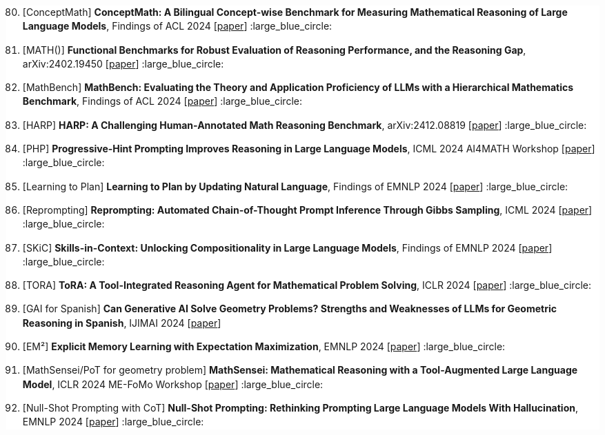80. \[ConceptMath]
    **ConceptMath: A Bilingual Concept-wise Benchmark for Measuring Mathematical Reasoning of Large Language Models**, Findings of ACL 2024
    \[[paper](https://aclanthology.org/2024.findings-acl.407/)] \:large\_blue\_circle:

81. \[MATH()]
    **Functional Benchmarks for Robust Evaluation of Reasoning Performance, and the Reasoning Gap**, arXiv:2402.19450
    \[[paper](https://arxiv.org/abs/2402.19450)] \:large\_blue\_circle:

82. \[MathBench]
    **MathBench: Evaluating the Theory and Application Proficiency of LLMs with a Hierarchical Mathematics Benchmark**, Findings of ACL 2024
    \[[paper](https://aclanthology.org/2024.findings-acl.411/)] \:large\_blue\_circle:

83. \[HARP]
    **HARP: A Challenging Human-Annotated Math Reasoning Benchmark**, arXiv:2412.08819
    \[[paper](https://arxiv.org/abs/2412.08819)] \:large\_blue\_circle:

84. \[PHP]
    **Progressive-Hint Prompting Improves Reasoning in Large Language Models**, ICML 2024 AI4MATH Workshop
    \[[paper](https://openreview.net/forum?id=UkFEs3ciz8)] \:large\_blue\_circle:

85. \[Learning to Plan]
    **Learning to Plan by Updating Natural Language**, Findings of EMNLP 2024
    \[[paper](https://aclanthology.org/2024.findings-emnlp.589/)] \:large\_blue\_circle:

86. \[Reprompting]
    **Reprompting: Automated Chain-of-Thought Prompt Inference Through Gibbs Sampling**, ICML 2024
    \[[paper](https://proceedings.mlr.press/v235/xu24b.html)] \:large\_blue\_circle:

87. \[SKiC]
    **Skills-in-Context: Unlocking Compositionality in Large Language Models**, Findings of EMNLP 2024
    \[[paper](https://aclanthology.org/2024.findings-emnlp.812/)] \:large\_blue\_circle:

88. \[TORA]
    **ToRA: A Tool-Integrated Reasoning Agent for Mathematical Problem Solving**, ICLR 2024
    \[[paper](https://openreview.net/forum?id=Ep0TtjVoap)] \:large\_blue\_circle:

89. \[GAI for Spanish]
    **Can Generative AI Solve Geometry Problems? Strengths and Weaknesses of LLMs for Geometric Reasoning in Spanish**, IJIMAI 2024
    \[[paper](https://dialnet.unirioja.es/servlet/articulo?codigo=9906100)]

90. \[EM²]
    **Explicit Memory Learning with Expectation Maximization**, EMNLP 2024
    \[[paper](https://aclanthology.org/2024.emnlp-main.927.pdf)] \:large\_blue\_circle:

91. \[MathSensei/PoT for geometry problem]
    **MathSensei: Mathematical Reasoning with a Tool-Augmented Large Language Model**, ICLR 2024 ME-FoMo Workshop
    \[[paper](https://openreview.net/forum?id=YDQ6eBB4py)] \:large\_blue\_circle:

92. \[Null-Shot Prompting with CoT]
    **Null-Shot Prompting: Rethinking Prompting Large Language Models With Hallucination**, EMNLP 2024
    \[[paper](https://aclanthology.org/2024.emnlp-main.740/)] \:large\_blue\_circle:
